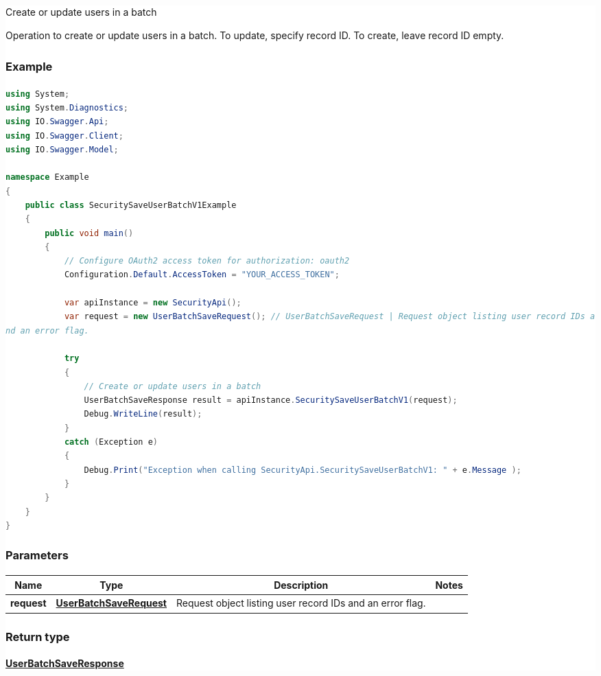 Create or update users in a batch

Operation to create or update users in a batch. To update, specify record ID. To create, leave record ID empty.

### Example
```csharp
using System;
using System.Diagnostics;
using IO.Swagger.Api;
using IO.Swagger.Client;
using IO.Swagger.Model;

namespace Example
{
    public class SecuritySaveUserBatchV1Example
    {
        public void main()
        {
            // Configure OAuth2 access token for authorization: oauth2
            Configuration.Default.AccessToken = "YOUR_ACCESS_TOKEN";

            var apiInstance = new SecurityApi();
            var request = new UserBatchSaveRequest(); // UserBatchSaveRequest | Request object listing user record IDs and an error flag.

            try
            {
                // Create or update users in a batch
                UserBatchSaveResponse result = apiInstance.SecuritySaveUserBatchV1(request);
                Debug.WriteLine(result);
            }
            catch (Exception e)
            {
                Debug.Print("Exception when calling SecurityApi.SecuritySaveUserBatchV1: " + e.Message );
            }
        }
    }
}
```

### Parameters

Name | Type | Description  | Notes
------------- | ------------- | ------------- | -------------
 **request** | [**UserBatchSaveRequest**](UserBatchSaveRequest.md)| Request object listing user record IDs and an error flag. | 

### Return type

[**UserBatchSaveResponse**](UserBatchSaveResponse.md)
